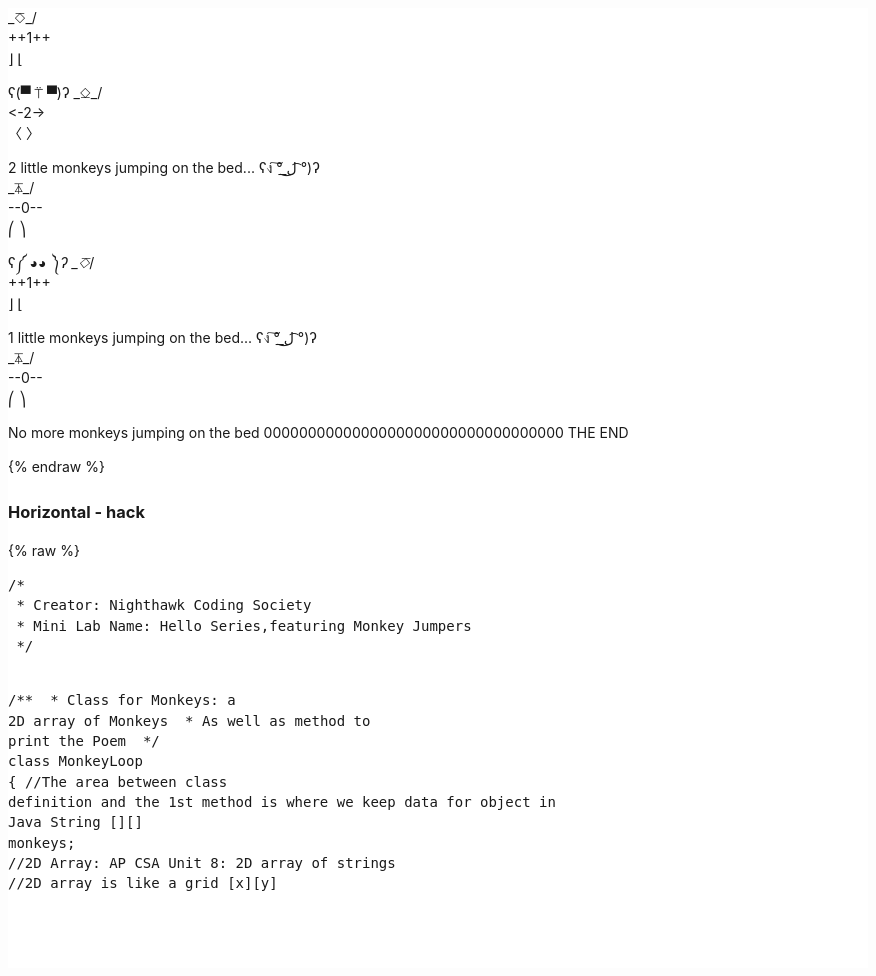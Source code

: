   \_⎏_/   
  ++1++   
   ⌋ ⌊    

 ʕ(▀ ⍡ ▀)ʔ 
  \_⎐_/  
  &lt;-2-&gt;   
  〈  〉  

2 little monkeys jumping on the bed...
ʕง ͠° ͟ل͜ ͡°)ʔ  
  \_⏄_/   
  --0--    
  ⎛   ⎞    

 ʕ༼ ◕_◕ ༽ʔ 
  \_⎏_/   
  ++1++   
   ⌋ ⌊    

1 little monkeys jumping on the bed...
ʕง ͠° ͟ل͜ ͡°)ʔ  
  \_⏄_/   
  --0--    
  ⎛   ⎞    

No more monkeys jumping on the bed
0000000000000000000000000000000000
             THE END              
</pre>
</div>
</div>

</div>
</div>

</div>
    {% endraw %}

<div class="cell border-box-sizing text_cell rendered"><div class="inner_cell">
<div class="text_cell_render border-box-sizing rendered_html">
<h3 id="Horizontal---hack">Horizontal - hack<a class="anchor-link" href="#Horizontal---hack"> </a></h3>
</div>
</div>
</div>
    {% raw %}
    
<div class="cell border-box-sizing code_cell rendered">
<div class="input">

<div class="inner_cell">
    <div class="input_area">
<div class=" highlight hl-java"><pre><span></span><span class="cm">/*</span>
<span class="cm"> * Creator: Nighthawk Coding Society</span>
<span class="cm"> * Mini Lab Name: Hello Series,featuring Monkey Jumpers</span>
<span class="cm"> */</span>

<span class="cm">/**</span>
<span class="cm"> * Class for Monkeys: a 2D array of Monkeys</span>
<span class="cm"> * As well as method to print the Poem</span>
<span class="cm"> */</span>
<span class="kd">class</span> <span class="nc">MonkeyLoop</span> <span class="p">{</span>
    <span class="c1">//The area between class definition and the 1st method is where we keep data for object in Java</span>
    <span class="n">String</span> <span class="o">[][]</span> <span class="n">monkeys</span><span class="p">;</span>    <span class="c1">//2D Array: AP CSA Unit 8: 2D array of strings</span>
                            <span class="c1">//2D array is like a grid [x][y]</span>